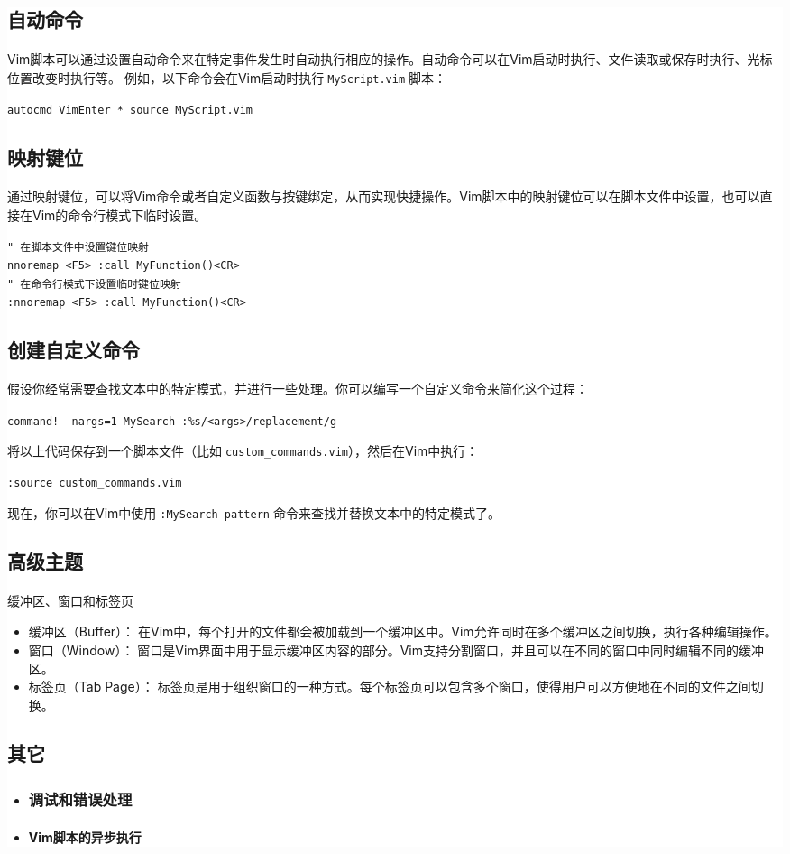 ## 自动命令
Vim脚本可以通过设置自动命令来在特定事件发生时自动执行相应的操作。自动命令可以在Vim启动时执行、文件读取或保存时执行、光标位置改变时执行等。
例如，以下命令会在Vim启动时执行 `MyScript.vim` 脚本：
```shell
autocmd VimEnter * source MyScript.vim
```
## 映射键位
通过映射键位，可以将Vim命令或者自定义函数与按键绑定，从而实现快捷操作。Vim脚本中的映射键位可以在脚本文件中设置，也可以直接在Vim的命令行模式下临时设置。
```vim
" 在脚本文件中设置键位映射
nnoremap <F5> :call MyFunction()<CR>
" 在命令行模式下设置临时键位映射
:nnoremap <F5> :call MyFunction()<CR>
```
## 创建自定义命令
假设你经常需要查找文本中的特定模式，并进行一些处理。你可以编写一个自定义命令来简化这个过程：
```vim	
command! -nargs=1 MySearch :%s/<args>/replacement/g
```
将以上代码保存到一个脚本文件（比如 `custom_commands.vim`），然后在Vim中执行：
```vim
:source custom_commands.vim
```
现在，你可以在Vim中使用 `:MySearch pattern` 命令来查找并替换文本中的特定模式了。
## 高级主题
缓冲区、窗口和标签页
- 缓冲区（Buffer）： 在Vim中，每个打开的文件都会被加载到一个缓冲区中。Vim允许同时在多个缓冲区之间切换，执行各种编辑操作。
- 窗口（Window）： 窗口是Vim界面中用于显示缓冲区内容的部分。Vim支持分割窗口，并且可以在不同的窗口中同时编辑不同的缓冲区。
- 标签页（Tab Page）： 标签页是用于组织窗口的一种方式。每个标签页可以包含多个窗口，使得用户可以方便地在不同的文件之间切换。

## 其它
- ### 调试和错误处理
- #### Vim脚本的异步执行